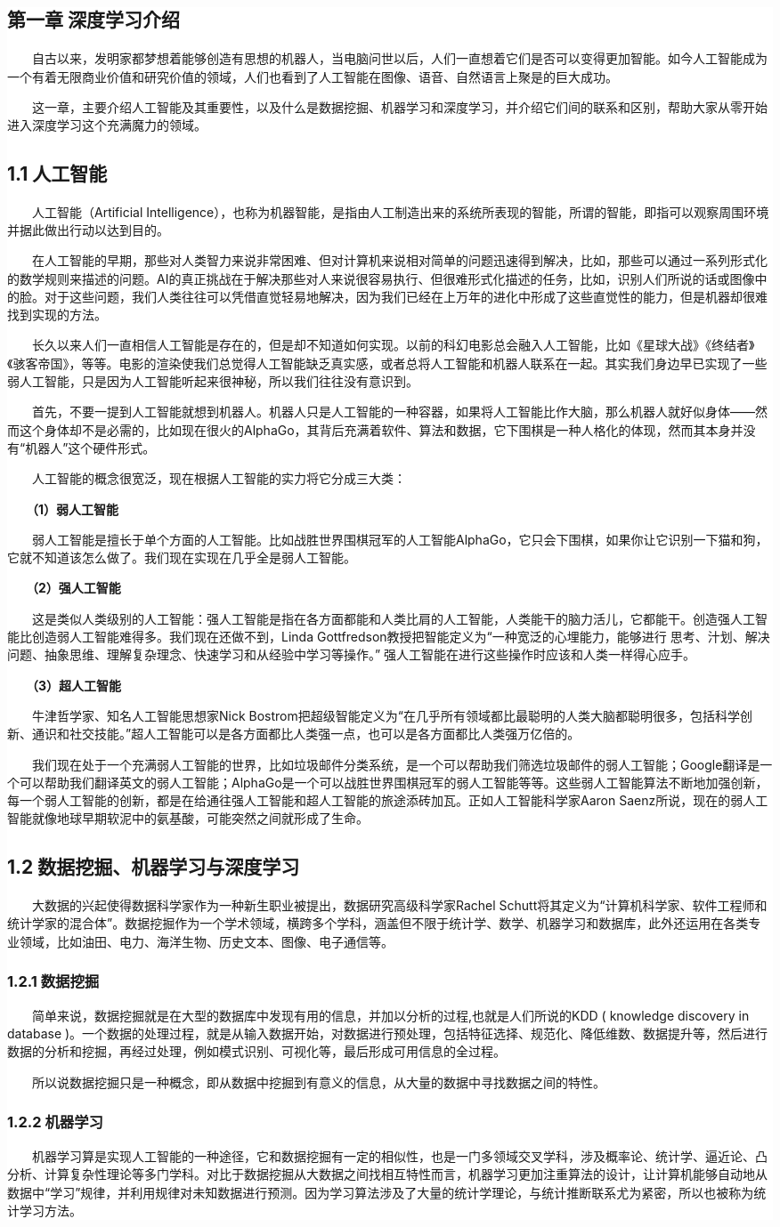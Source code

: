 ## 第一章  深度学习介绍

　　自古以来，发明家都梦想着能够创造有思想的机器人，当电脑问世以后，人们一直想着它们是否可以变得更加智能。如今人工智能成为一个有着无限商业价值和研究价值的领域，人们也看到了人工智能在图像、语音、自然语言上聚是的巨大成功。

　　这一章，主要介绍人工智能及其重要性，以及什么是数据挖掘、机器学习和深度学习，并介绍它们间的联系和区别，帮助大家从零开始进入深度学习这个充满魔力的领域。

## 1.1 人工智能

　　人工智能（Artificial Intelligence），也称为机器智能，是指由人工制造出来的系统所表现的智能，所谓的智能，即指可以观察周围环境并据此做出行动以达到目的。

　　在人工智能的早期，那些对人类智力来说非常困难、但对计算机来说相对简单的问题迅速得到解决，比如，那些可以通过一系列形式化的数学规则来描述的问题。AI的真正挑战在于解决那些对人来说很容易执行、但很难形式化描述的任务，比如，识别人们所说的话或图像中的脸。对于这些问题，我们人类往往可以凭借直觉轻易地解决，因为我们已经在上万年的进化中形成了这些直觉性的能力，但是机器却很难找到实现的方法。

　　长久以来人们一直相信人工智能是存在的，但是却不知道如何实现。以前的科幻电影总会融入人工智能，比如《星球大战》《终结者》《骇客帝国》，等等。电影的渲染使我们总觉得人工智能缺乏真实感，或者总将人工智能和机器人联系在一起。其实我们身边早已实现了一些弱人工智能，只是因为人工智能听起来很神秘，所以我们往往没有意识到。

　　首先，不要一提到人工智能就想到机器人。机器人只是人工智能的一种容器，如果将人工智能比作大脑，那么机器人就好似身体——然而这个身体却不是必需的，比如现在很火的AlphaGo，其背后充满着软件、算法和数据，它下围棋是一种人格化的体现，然而其本身并没有“机器人”这个硬件形式。

　　人工智能的概念很宽泛，现在根据人工智能的实力将它分成三大类：

　　**（1）弱人工智能**

　　弱人工智能是擅长于单个方面的人工智能。比如战胜世界围棋冠军的人工智能AlphaGo，它只会下围棋，如果你让它识别一下猫和狗，它就不知道该怎么做了。我们现在实现在几乎全是弱人工智能。

　　**（2）强人工智能**

　　这是类似人类级别的人工智能：强人工智能是指在各方面都能和人类比肩的人工智能，人类能干的脑力活儿，它都能干。创造强人工智能比创造弱人工智能难得多。我们现在还做不到，Linda Gottfredson教授把智能定义为“一种宽泛的心埋能力，能够进行 思考、汁划、解决问题、抽象思维、理解复杂理念、快速学习和从经验中学习等操作。” 强人工智能在进行这些操作时应该和人类一样得心应手。

　　**（3）超人工智能**

　　牛津哲学家、知名人工智能思想家Nick Bostrom把超级智能定义为“在几乎所有领域都比最聪明的人类大脑都聪明很多，包括科学创新、通识和社交技能。”超人工智能可以是各方面都比人类强一点，也可以是各方面都比人类强万亿倍的。

　　我们现在处于一个充满弱人工智能的世界，比如垃圾邮件分类系统，是一个可以帮助我们筛选垃圾邮件的弱人工智能；Google翻译是一个可以帮助我们翻译英文的弱人工智能；AlphaGo是一个可以战胜世界围棋冠军的弱人工智能等等。这些弱人工智能算法不断地加强创新，每一个弱人工智能的创新，都是在给通往强人工智能和超人工智能的旅途添砖加瓦。正如人工智能科学家Aaron Saenz所说，现在的弱人工智能就像地球早期软泥中的氨基酸，可能突然之间就形成了生命。

## 1.2 数据挖掘、机器学习与深度学习

　　大数据的兴起使得数据科学家作为一种新生职业被提出，数据研究高级科学家Rachel Schutt将其定义为“计算机科学家、软件工程师和统计学家的混合体”。数据挖掘作为一个学术领域，横跨多个学科，涵盖但不限于统计学、数学、机器学习和数据库，此外还运用在各类专业领域，比如油田、电力、海洋生物、历史文本、图像、电子通信等。

### 1.2.1 数据挖掘

　　简单来说，数据挖掘就是在大型的数据库中发现有用的信息，并加以分析的过程,也就是人们所说的KDD ( knowledge discovery in database )。一个数据的处理过程，就是从输入数据开始，对数据进行预处理，包括特征选择、规范化、降低维数、数据提升等，然后进行数据的分析和挖掘，再经过处理，例如模式识别、可视化等，最后形成可用信息的全过程。

　　所以说数据挖掘只是一种概念，即从数据中挖掘到有意义的信息，从大量的数据中寻找数据之间的特性。

### 1.2.2 机器学习

　　机器学习算是实现人工智能的一种途径，它和数据挖掘有一定的相似性，也是一门多领域交叉学科，涉及概率论、统计学、逼近论、凸分析、计算复杂性理论等多门学科。对比于数据挖掘从大数据之间找相互特性而言，机器学习更加注重算法的设计，让计算机能够自动地从数据中“学习”规律，并利用规律对未知数据进行预测。因为学习算法涉及了大量的统计学理论，与统计推断联系尤为紧密，所以也被称为统计学习方法。
